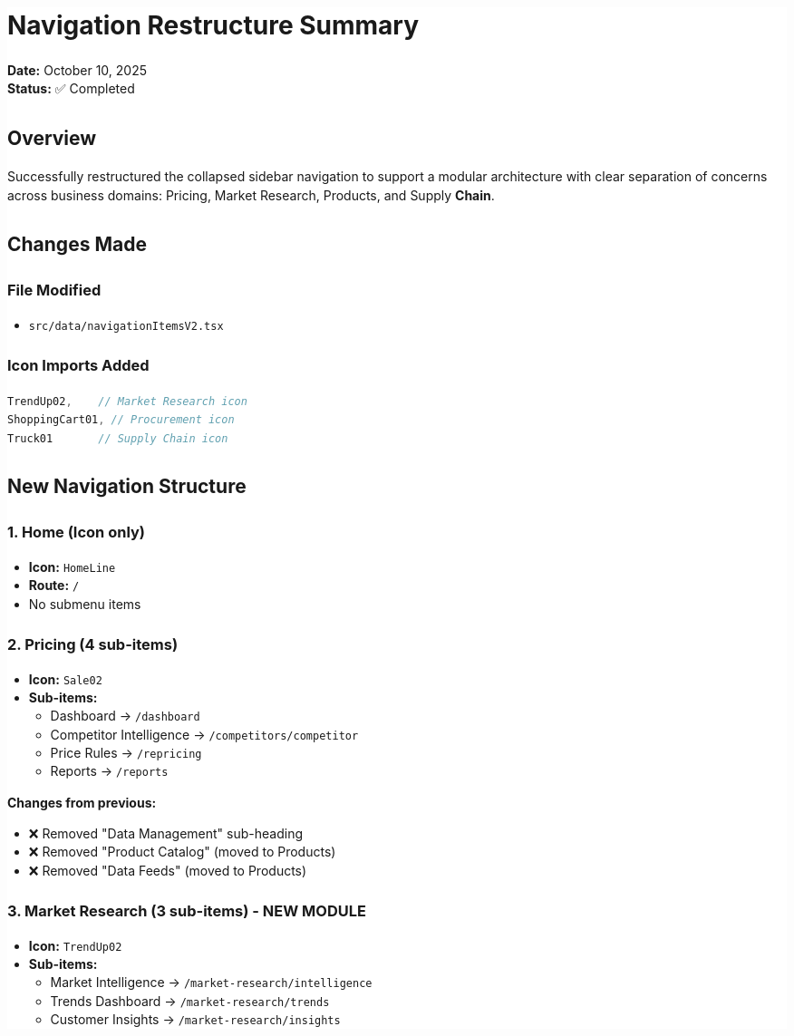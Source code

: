 # Navigation Restructure Summary

**Date:** October 10, 2025  
**Status:** ✅ Completed

## Overview

Successfully restructured the collapsed sidebar navigation to support a modular architecture with clear separation of concerns across business domains: Pricing, Market Research, Products, and Supply **Chain**.

## Changes Made

### File Modified
- `src/data/navigationItemsV2.tsx`

### Icon Imports Added
```typescript
TrendUp02,    // Market Research icon
ShoppingCart01, // Procurement icon
Truck01       // Supply Chain icon
```

## New Navigation Structure

### 1. **Home** (Icon only)
- **Icon:** `HomeLine`
- **Route:** `/`
- No submenu items

### 2. **Pricing** (4 sub-items)
- **Icon:** `Sale02`
- **Sub-items:**
  - Dashboard → `/dashboard`
  - Competitor Intelligence → `/competitors/competitor`
  - Price Rules → `/repricing`
  - Reports → `/reports`

**Changes from previous:**
- ❌ Removed "Data Management" sub-heading
- ❌ Removed "Product Catalog" (moved to Products)
- ❌ Removed "Data Feeds" (moved to Products)

### 3. **Market Research** (3 sub-items) - NEW MODULE
- **Icon:** `TrendUp02`
- **Sub-items:**
  - Market Intelligence → `/market-research/intelligence`
  - Trends Dashboard → `/market-research/trends`
  - Customer Insights → `/market-research/insights`
